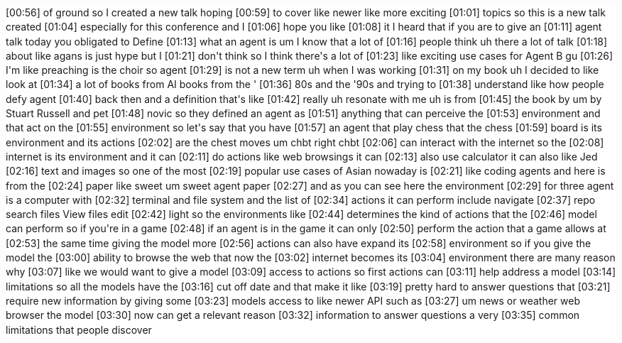 [00:56] of ground so I created a new talk hoping
[00:59] to cover like newer like more exciting
[01:01] topics so this is a new talk created
[01:04] especially for this conference and I
[01:06] hope you like
[01:08] it I heard that if you are to give an
[01:11] agent talk today you obligated to Define
[01:13] what an agent is um I know that a lot of
[01:16] people think uh there a lot of talk
[01:18] about like agans is just hype but I
[01:21] don't think so I think there's a lot of
[01:23] like exciting use cases for Agent B gu
[01:26] I'm like preaching is the choir so agent
[01:29] is not a new term uh when I was working
[01:31] on my book uh I decided to like look at
[01:34] a lot of books from AI books from the '
[01:36] 80s and the '90s and trying to
[01:38] understand like how people defy agent
[01:40] back then and a definition that's like
[01:42] really uh resonate with me uh is from
[01:45] the book by um by Stuart Russell and pet
[01:48] novic so they defined an agent as
[01:51] anything that can perceive the
[01:53] environment and that act on the
[01:55] environment so let's say that you have
[01:57] an agent that play chess that the chess
[01:59] board is its environment and its actions
[02:02] are the chest moves um chbt right chbt
[02:06] can interact with the internet so the
[02:08] internet is its environment and it can
[02:11] do actions like web browsings it can
[02:13] also use calculator it can also like Jed
[02:16] text and images so one of the most
[02:19] popular use cases of Asian nowaday is
[02:21] like coding agents and here is from the
[02:24] paper like sweet um sweet agent paper
[02:27] and as you can see here the environment
[02:29] for three agent is a computer with
[02:32] terminal and file system and the list of
[02:34] actions it can perform include navigate
[02:37] repo search files View files edit
[02:42] light so the environments like
[02:44] determines the kind of actions that the
[02:46] model can perform so if you're in a game
[02:48] if an agent is in the game it can only
[02:50] perform the action that a game allows at
[02:53] the same time giving the model more
[02:56] actions can also have expand its
[02:58] environment so if you give the model the
[03:00] ability to browse the web that now the
[03:02] internet becomes its
[03:04] environment there are many reason why
[03:07] like we would want to give a model
[03:09] access to actions so first actions can
[03:11] help address a model
[03:14] limitations so all the models have the
[03:16] cut off date and that make it like
[03:19] pretty hard to answer questions that
[03:21] require new information by giving some
[03:23] models access to like newer API such as
[03:27] um news or weather web browser the model
[03:30] now can get a relevant reason
[03:32] information to answer questions a very
[03:35] common limitations that people discover